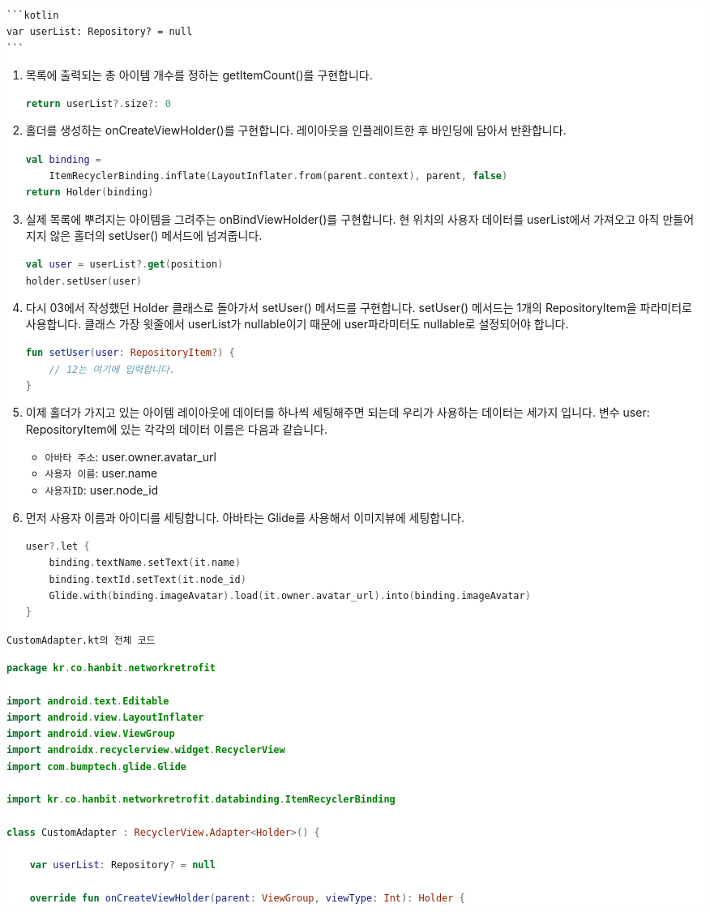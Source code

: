     ```kotlin
    var userList: Repository? = null
    ```

1. 목록에 출력되는 총 아이템 개수를 정하는 getItemCount()를 구현합니다.

    ```kotlin
    return userList?.size?: 0
    ```

1. 홀더를 생성하는 onCreateViewHolder()를 구현합니다. 레이아웃을 인플레이트한 후 바인딩에 담아서 반환합니다.

    ```kotlin
    val binding =
        ItemRecyclerBinding.inflate(LayoutInflater.from(parent.context), parent, false)
    return Holder(binding)
    ```

1. 실제 목록에 뿌려지는 아이템을 그려주는 onBindViewHolder()를 구현합니다. 현 위치의 사용자 데이터를 userList에서 가져오고 아직 만들어지지 않은 홀더의 setUser() 메서드에 넘겨줍니다.

    ```kotlin
    val user = userList?.get(position)
    holder.setUser(user)
    ```

1. 다시 03에서 작성했던 Holder 클래스로 돌아가서 setUser() 메서드를 구현합니다. setUser() 메서드는 1개의 RepositoryItem을 파라미터로 사용합니다. 클래스 가장 윗줄에서 userList가 nullable이기 때문에 user파라미터도 nullable로 설정되어야 합니다.

    ```kotlin
    fun setUser(user: RepositoryItem?) {
        // 12는 여기에 입력합니다.
    }
    ```

1. 이제 홀더가 가지고 있는 아이템 레이아웃에 데이터를 하나씩 세팅해주면 되는데 우리가 사용하는 데이터는 세가지 입니다. 변수 user: RepositoryItem에 있는 각각의 데이터 이름은 다음과 같습니다.

    - ``아바타 주소``: user.owner.avatar_url
    - ``사용자 이름``: user.name
    - ``사용자ID``: user.node_id

1. 먼저 사용자 이름과 아이디를 세팅합니다. 아바타는 Glide를 사용해서 이미지뷰에 세팅합니다.

    ```kotlin
    user?.let {
        binding.textName.setText(it.name)
        binding.textId.setText(it.node_id)
        Glide.with(binding.imageAvatar).load(it.owner.avatar_url).into(binding.imageAvatar)
    }
    ```

``CustomAdapter.kt의 전체 코드``

```kotlin
package kr.co.hanbit.networkretrofit

import android.text.Editable
import android.view.LayoutInflater
import android.view.ViewGroup
import androidx.recyclerview.widget.RecyclerView
import com.bumptech.glide.Glide

import kr.co.hanbit.networkretrofit.databinding.ItemRecyclerBinding

class CustomAdapter : RecyclerView.Adapter<Holder>() {

    var userList: Repository? = null

    override fun onCreateViewHolder(parent: ViewGroup, viewType: Int): Holder {
```
